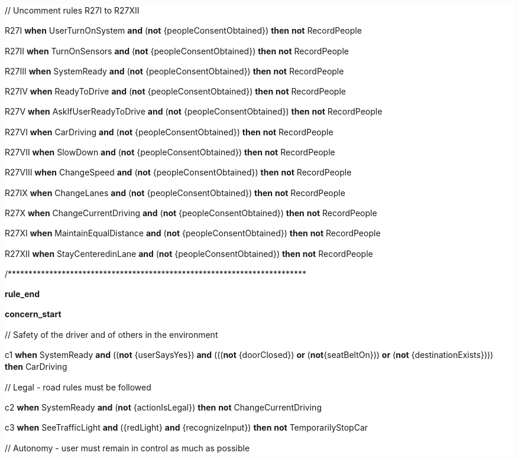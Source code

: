 // Uncomment rules R27I to R27XII

R27I **when** UserTurnOnSystem **and** (**not** {peopleConsentObtained})
**then** **not** RecordPeople

R27II **when** TurnOnSensors **and** (**not** {peopleConsentObtained})
**then** **not** RecordPeople

R27III **when** SystemReady **and** (**not** {peopleConsentObtained})
**then** **not** RecordPeople

R27IV **when** ReadyToDrive **and** (**not** {peopleConsentObtained})
**then** **not** RecordPeople

R27V **when** AskIfUserReadyToDrive **and** (**not**
{peopleConsentObtained}) **then** **not** RecordPeople

R27VI **when** CarDriving **and** (**not** {peopleConsentObtained})
**then** **not** RecordPeople

R27VII **when** SlowDown **and** (**not** {peopleConsentObtained})
**then** **not** RecordPeople

R27VIII **when** ChangeSpeed **and** (**not** {peopleConsentObtained})
**then** **not** RecordPeople

R27IX **when** ChangeLanes **and** (**not** {peopleConsentObtained})
**then** **not** RecordPeople

R27X **when** ChangeCurrentDriving **and** (**not**
{peopleConsentObtained}) **then** **not** RecordPeople

R27XI **when** MaintainEqualDistance **and** (**not**
{peopleConsentObtained}) **then** **not** RecordPeople

R27XII **when** StayCenteredinLane **and** (**not**
{peopleConsentObtained}) **then** **not** RecordPeople

/\*\*\*\*\*\*\*\*\*\*\*\*\*\*\*\*\*\*\*\*\*\*\*\*\*\*\*\*\*\*\*\*\*\*\*\*\*\*\*\*\*\*\*\*\*\*\*\*\*\*\*\*\*\*\*\*\*\*\*\*\*\*\*\*\*\*\*\*\*\*\*\*

**rule_end**

**concern_start**

// Safety of the driver and of others in the environment

c1 **when** SystemReady **and** ((**not** {userSaysYes}) **and**
(((**not** {doorClosed}) **or** (**not**{seatBeltOn})) **or** (**not**
{destinationExists}))) **then** CarDriving

// Legal - road rules must be followed

c2 **when** SystemReady **and** (**not** {actionIsLegal}) **then**
**not** ChangeCurrentDriving

c3 **when** SeeTrafficLight **and** ({redLight} **and**
{recognizeInput}) **then** **not** TemporarilyStopCar

// Autonomy - user must remain in control as much as possible
